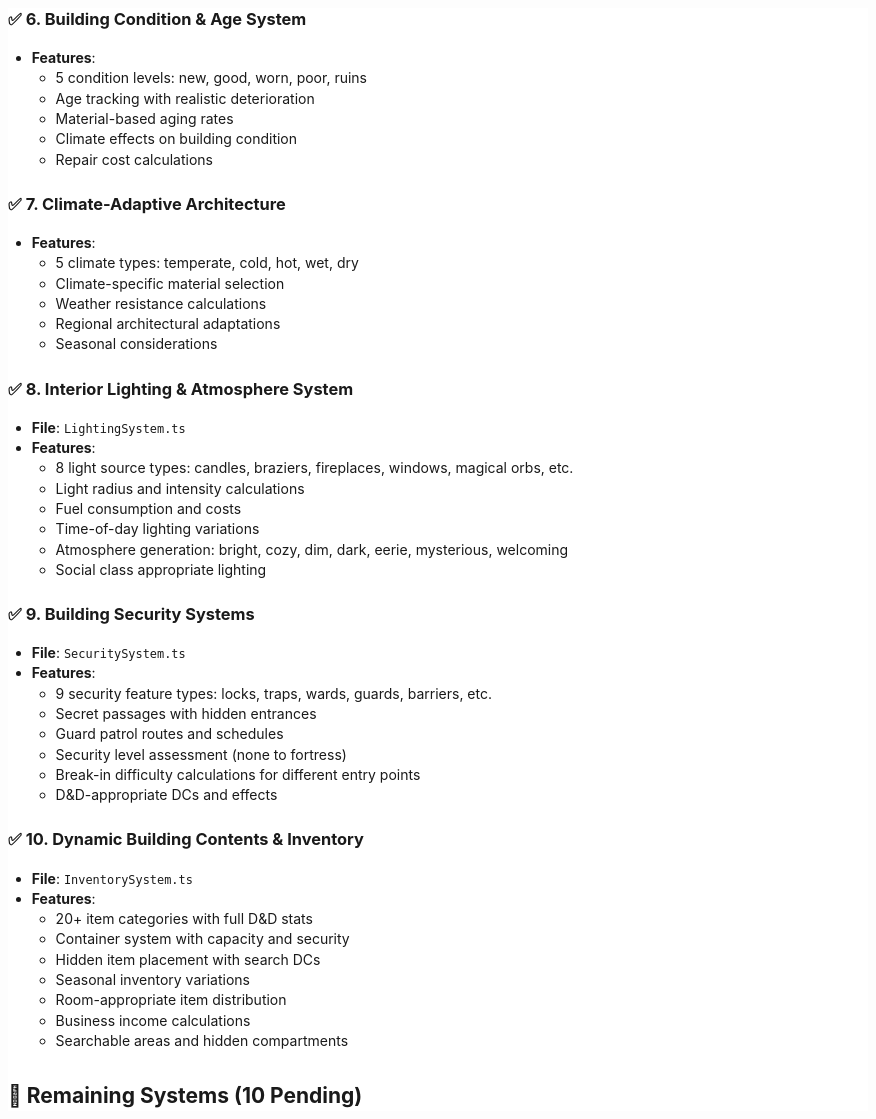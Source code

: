 ### ✅ 6. Building Condition & Age System
- **Features**:
  - 5 condition levels: new, good, worn, poor, ruins
  - Age tracking with realistic deterioration
  - Material-based aging rates
  - Climate effects on building condition
  - Repair cost calculations

### ✅ 7. Climate-Adaptive Architecture
- **Features**:
  - 5 climate types: temperate, cold, hot, wet, dry
  - Climate-specific material selection
  - Weather resistance calculations
  - Regional architectural adaptations
  - Seasonal considerations

### ✅ 8. Interior Lighting & Atmosphere System
- **File**: `LightingSystem.ts`
- **Features**:
  - 8 light source types: candles, braziers, fireplaces, windows, magical orbs, etc.
  - Light radius and intensity calculations
  - Fuel consumption and costs
  - Time-of-day lighting variations
  - Atmosphere generation: bright, cozy, dim, dark, eerie, mysterious, welcoming
  - Social class appropriate lighting

### ✅ 9. Building Security Systems
- **File**: `SecuritySystem.ts`
- **Features**:
  - 9 security feature types: locks, traps, wards, guards, barriers, etc.
  - Secret passages with hidden entrances
  - Guard patrol routes and schedules
  - Security level assessment (none to fortress)
  - Break-in difficulty calculations for different entry points
  - D&D-appropriate DCs and effects

### ✅ 10. Dynamic Building Contents & Inventory
- **File**: `InventorySystem.ts`  
- **Features**:
  - 20+ item categories with full D&D stats
  - Container system with capacity and security
  - Hidden item placement with search DCs
  - Seasonal inventory variations
  - Room-appropriate item distribution
  - Business income calculations
  - Searchable areas and hidden compartments

## 🚧 Remaining Systems (10 Pending)

